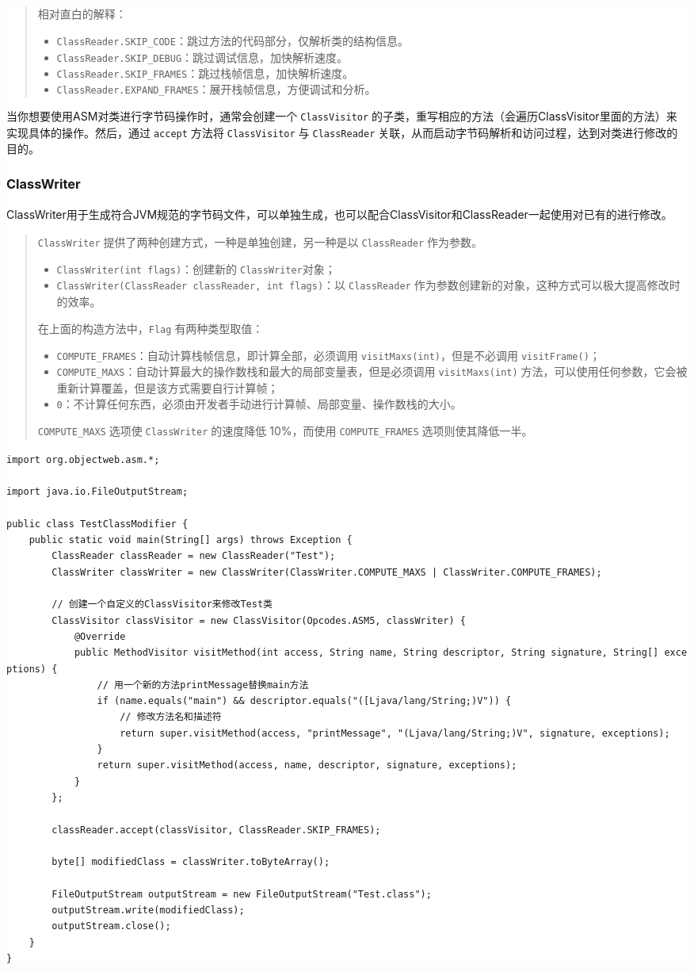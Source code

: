 > 相对直白的解释：
>
> - `ClassReader.SKIP_CODE`：跳过方法的代码部分，仅解析类的结构信息。
> - `ClassReader.SKIP_DEBUG`：跳过调试信息，加快解析速度。
> - `ClassReader.SKIP_FRAMES`：跳过栈帧信息，加快解析速度。
> - `ClassReader.EXPAND_FRAMES`：展开栈帧信息，方便调试和分析。

当你想要使用ASM对类进行字节码操作时，通常会创建一个 `ClassVisitor` 的子类，重写相应的方法（会遍历ClassVisitor里面的方法）来实现具体的操作。然后，通过 `accept` 方法将 `ClassVisitor` 与 `ClassReader` 关联，从而启动字节码解析和访问过程，达到对类进行修改的目的。

### ClassWriter

ClassWriter用于生成符合JVM规范的字节码文件，可以单独生成，也可以配合ClassVisitor和ClassReader一起使用对已有的进行修改。

> `ClassWriter` 提供了两种创建方式，一种是单独创建，另一种是以 `ClassReader` 作为参数。
>
> - `ClassWriter(int flags)`：创建新的 `ClassWriter`对象；
> - `ClassWriter(ClassReader classReader, int flags)`：以 `ClassReader` 作为参数创建新的对象，这种方式可以极大提高修改时的效率。
>
> 在上面的构造方法中，`Flag` 有两种类型取值：
>
> - `COMPUTE_FRAMES`：自动计算栈帧信息，即计算全部，必须调用 `visitMaxs(int)`，但是不必调用 `visitFrame()`；
> - `COMPUTE_MAXS`：自动计算最大的操作数栈和最大的局部变量表，但是必须调用 `visitMaxs(int)` 方法，可以使用任何参数，它会被重新计算覆盖，但是该方式需要自行计算帧；
> - `0`：不计算任何东西，必须由开发者手动进行计算帧、局部变量、操作数栈的大小。
>
> `COMPUTE_MAXS` 选项使 `ClassWriter` 的速度降低 10%，而使用 `COMPUTE_FRAMES` 选项则使其降低一半。

```
import org.objectweb.asm.*;

import java.io.FileOutputStream;

public class TestClassModifier {
    public static void main(String[] args) throws Exception {
        ClassReader classReader = new ClassReader("Test");
        ClassWriter classWriter = new ClassWriter(ClassWriter.COMPUTE_MAXS | ClassWriter.COMPUTE_FRAMES);

        // 创建一个自定义的ClassVisitor来修改Test类
        ClassVisitor classVisitor = new ClassVisitor(Opcodes.ASM5, classWriter) {
            @Override
            public MethodVisitor visitMethod(int access, String name, String descriptor, String signature, String[] exceptions) {
                // 用一个新的方法printMessage替换main方法
                if (name.equals("main") && descriptor.equals("([Ljava/lang/String;)V")) {
                    // 修改方法名和描述符
                    return super.visitMethod(access, "printMessage", "(Ljava/lang/String;)V", signature, exceptions);
                }
                return super.visitMethod(access, name, descriptor, signature, exceptions);
            }
        };

        classReader.accept(classVisitor, ClassReader.SKIP_FRAMES);

        byte[] modifiedClass = classWriter.toByteArray();

        FileOutputStream outputStream = new FileOutputStream("Test.class");
        outputStream.write(modifiedClass);
        outputStream.close();
    }
}
```
